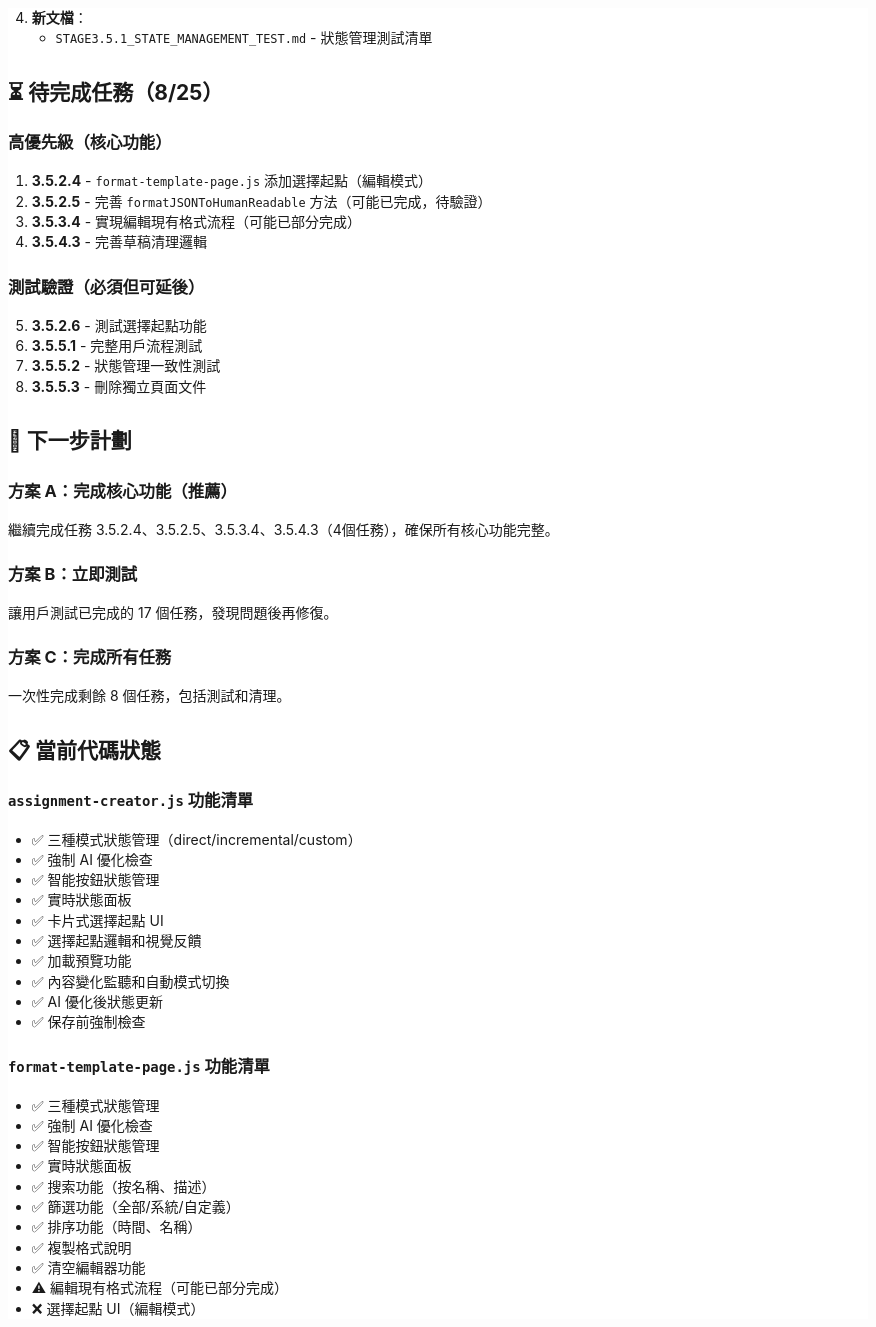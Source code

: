 4. **新文檔**：
   - `STAGE3.5.1_STATE_MANAGEMENT_TEST.md` - 狀態管理測試清單

## ⏳ 待完成任務（8/25）

### 高優先級（核心功能）
1. **3.5.2.4** - `format-template-page.js` 添加選擇起點（編輯模式）
2. **3.5.2.5** - 完善 `formatJSONToHumanReadable` 方法（可能已完成，待驗證）
3. **3.5.3.4** - 實現編輯現有格式流程（可能已部分完成）
4. **3.5.4.3** - 完善草稿清理邏輯

### 測試驗證（必須但可延後）
5. **3.5.2.6** - 測試選擇起點功能
6. **3.5.5.1** - 完整用戶流程測試
7. **3.5.5.2** - 狀態管理一致性測試
8. **3.5.5.3** - 刪除獨立頁面文件

## 🎯 下一步計劃

### 方案 A：完成核心功能（推薦）
繼續完成任務 3.5.2.4、3.5.2.5、3.5.3.4、3.5.4.3（4個任務），確保所有核心功能完整。

### 方案 B：立即測試
讓用戶測試已完成的 17 個任務，發現問題後再修復。

### 方案 C：完成所有任務
一次性完成剩餘 8 個任務，包括測試和清理。

## 📋 當前代碼狀態

### `assignment-creator.js` 功能清單
- ✅ 三種模式狀態管理（direct/incremental/custom）
- ✅ 強制 AI 優化檢查
- ✅ 智能按鈕狀態管理
- ✅ 實時狀態面板
- ✅ 卡片式選擇起點 UI
- ✅ 選擇起點邏輯和視覺反饋
- ✅ 加載預覽功能
- ✅ 內容變化監聽和自動模式切換
- ✅ AI 優化後狀態更新
- ✅ 保存前強制檢查

### `format-template-page.js` 功能清單
- ✅ 三種模式狀態管理
- ✅ 強制 AI 優化檢查
- ✅ 智能按鈕狀態管理
- ✅ 實時狀態面板
- ✅ 搜索功能（按名稱、描述）
- ✅ 篩選功能（全部/系統/自定義）
- ✅ 排序功能（時間、名稱）
- ✅ 複製格式說明
- ✅ 清空編輯器功能
- ⚠️ 編輯現有格式流程（可能已部分完成）
- ❌ 選擇起點 UI（編輯模式）

